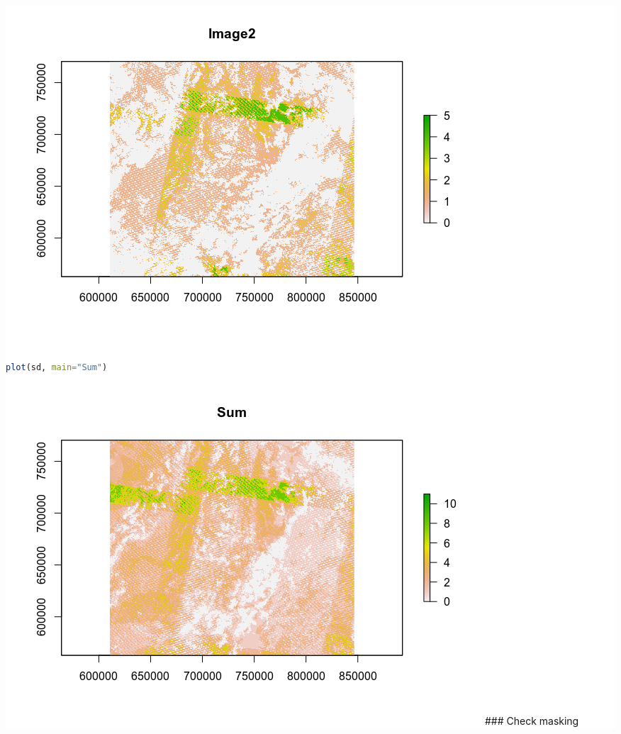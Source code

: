 ![](ClearImages_files/figure-gfm/unnamed-chunk-1-2.png)

``` r
plot(sd, main="Sum")
```

![](ClearImages_files/figure-gfm/unnamed-chunk-1-3.png) \#\#\#
Check masking

